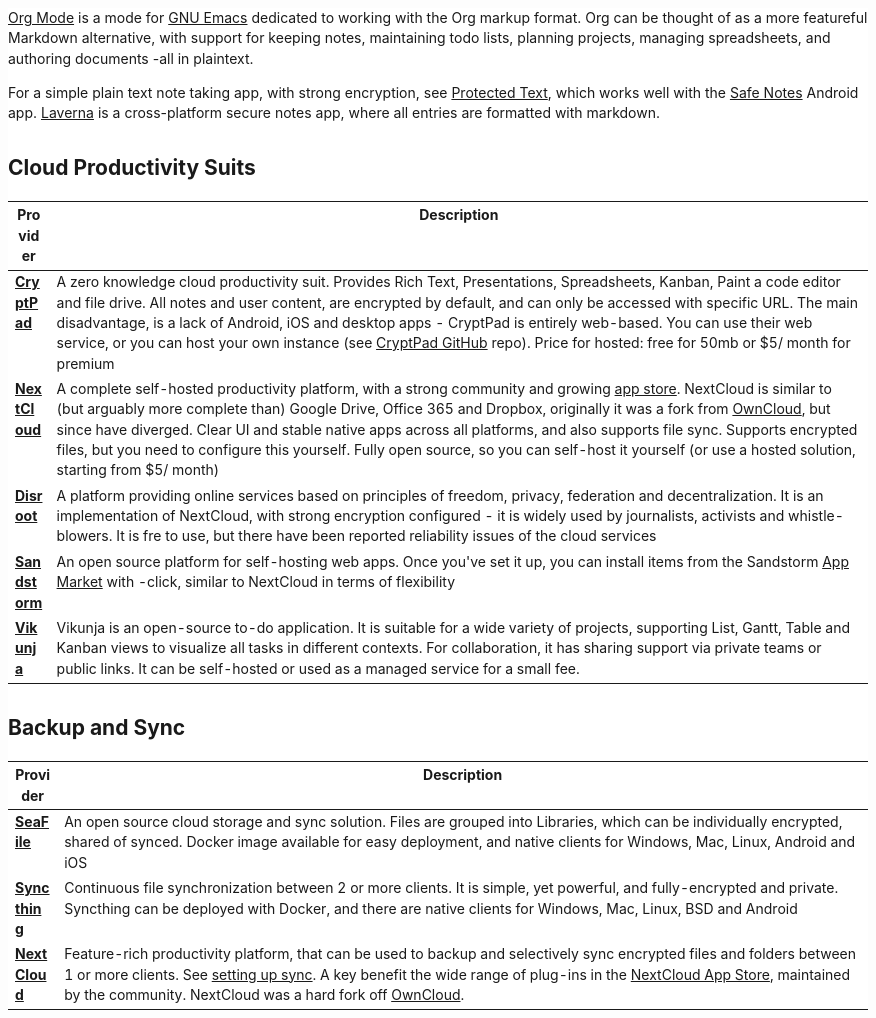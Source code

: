 [Org Mode](https://orgmode.org) is a mode for [GNU Emacs](https://www.gnu.org/software/emacs/) dedicated to working with the Org markup format. Org can be thought of as a more featureful Markdown alternative, with support for keeping notes, maintaining todo lists, planning projects, managing spreadsheets, and authoring documents -all in plaintext.

For a simple plain text note taking app, with strong encryption, see [Protected Text](https://www.protectedtext.com), which works well with the [Safe Notes](https://play.google.com/store/apps/details?id=com.protectedtext.android) Android app. [Laverna](https://laverna.cc/) is a cross-platform secure notes app, where all entries are formatted with markdown.


## Cloud Productivity Suits

| Provider | Description |
| --- | --- |
**[CryptPad](https://cryptpad.fr)** | A zero knowledge cloud productivity suit. Provides Rich Text, Presentations, Spreadsheets, Kanban, Paint a code editor and file drive. All notes and user content, are encrypted by default, and can only be accessed with specific URL. The main disadvantage, is a lack of Android, iOS and desktop apps - CryptPad is entirely web-based. You can use their web service, or you can host your own instance (see [CryptPad GitHub](https://github.com/xwiki-labs/cryptpad) repo). Price for hosted: free for 50mb or $5/ month for premium
**[NextCloud](https://nextcloud.com/)** | A complete self-hosted productivity platform, with a strong community and growing [app store](https://apps.nextcloud.com). NextCloud is similar to (but arguably more complete than) Google Drive, Office 365 and Dropbox, originally it was a fork from [OwnCloud](https://owncloud.org/), but since have diverged. Clear UI and stable native apps across all platforms, and also supports file sync. Supports encrypted files, but you need to configure this yourself. Fully open source, so you can self-host it yourself (or use a hosted solution, starting from $5/ month)
**[Disroot](https://disroot.org)** | A platform providing online services based on principles of freedom, privacy, federation and decentralization. It is an implementation of NextCloud, with strong encryption configured - it is widely used by journalists, activists and whistle-blowers. It is fre to use, but there have been reported reliability issues of the cloud services
**[Sandstorm](https://sandstorm.io/)** | An open source platform for self-hosting web apps. Once you've set it up, you can install items from the Sandstorm [App Market](https://apps.sandstorm.io/) with -click, similar to NextCloud in terms of flexibility
**[Vikunja](https://vikunja.io)** | Vikunja is an open-source to-do application. It is suitable for a wide variety of projects, supporting List, Gantt, Table and Kanban views to visualize all tasks in different contexts. For collaboration, it has sharing support via private teams or public links. It can be self-hosted or used as a managed service for a small fee.

## Backup and Sync

| Provider | Description |
| --- | --- |
**[SeaFile](https://www.seafile.com)** | An open source cloud storage and sync solution. Files are grouped into Libraries, which can be individually encrypted, shared of synced. Docker image available for easy deployment, and native clients for Windows, Mac, Linux, Android and iOS
**[Syncthing](https://syncthing.net)** | Continuous file synchronization between 2 or more clients. It is simple, yet powerful, and fully-encrypted and private. Syncthing can be deployed with Docker, and there are native clients for Windows, Mac, Linux, BSD and Android
**[NextCloud](https://nextcloud.com)** | Feature-rich productivity platform, that can be used to backup and selectively sync encrypted files and folders between 1 or more clients. See [setting up sync](https://docs.nextcloud.com/desktop/2.3/installing.html). A key benefit the wide range of plug-ins in the [NextCloud App Store](https://apps.nextcloud.com), maintained by the community. NextCloud was a hard fork off [OwnCloud](https://owncloud.org).

